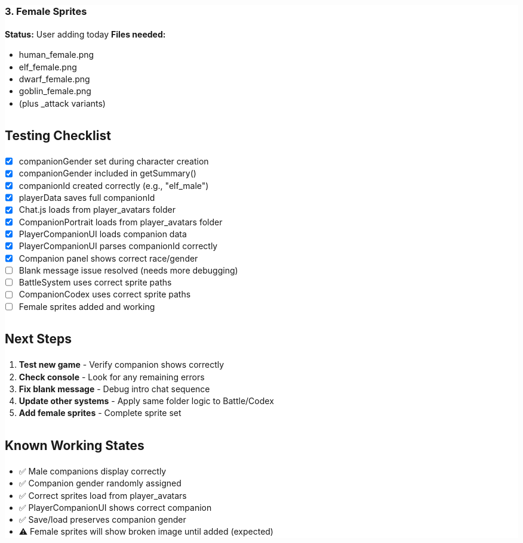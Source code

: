 ### 3. Female Sprites
**Status:** User adding today
**Files needed:**
- human_female.png
- elf_female.png
- dwarf_female.png
- goblin_female.png
- (plus _attack variants)

## Testing Checklist

- [x] companionGender set during character creation
- [x] companionGender included in getSummary()
- [x] companionId created correctly (e.g., "elf_male")
- [x] playerData saves full companionId
- [x] Chat.js loads from player_avatars folder
- [x] CompanionPortrait loads from player_avatars folder
- [x] PlayerCompanionUI loads companion data
- [x] PlayerCompanionUI parses companionId correctly
- [x] Companion panel shows correct race/gender
- [ ] Blank message issue resolved (needs more debugging)
- [ ] BattleSystem uses correct sprite paths
- [ ] CompanionCodex uses correct sprite paths
- [ ] Female sprites added and working

## Next Steps

1. **Test new game** - Verify companion shows correctly
2. **Check console** - Look for any remaining errors
3. **Fix blank message** - Debug intro chat sequence
4. **Update other systems** - Apply same folder logic to Battle/Codex
5. **Add female sprites** - Complete sprite set

## Known Working States

- ✅ Male companions display correctly
- ✅ Companion gender randomly assigned
- ✅ Correct sprites load from player_avatars
- ✅ PlayerCompanionUI shows correct companion
- ✅ Save/load preserves companion gender
- ⚠️ Female sprites will show broken image until added (expected)
